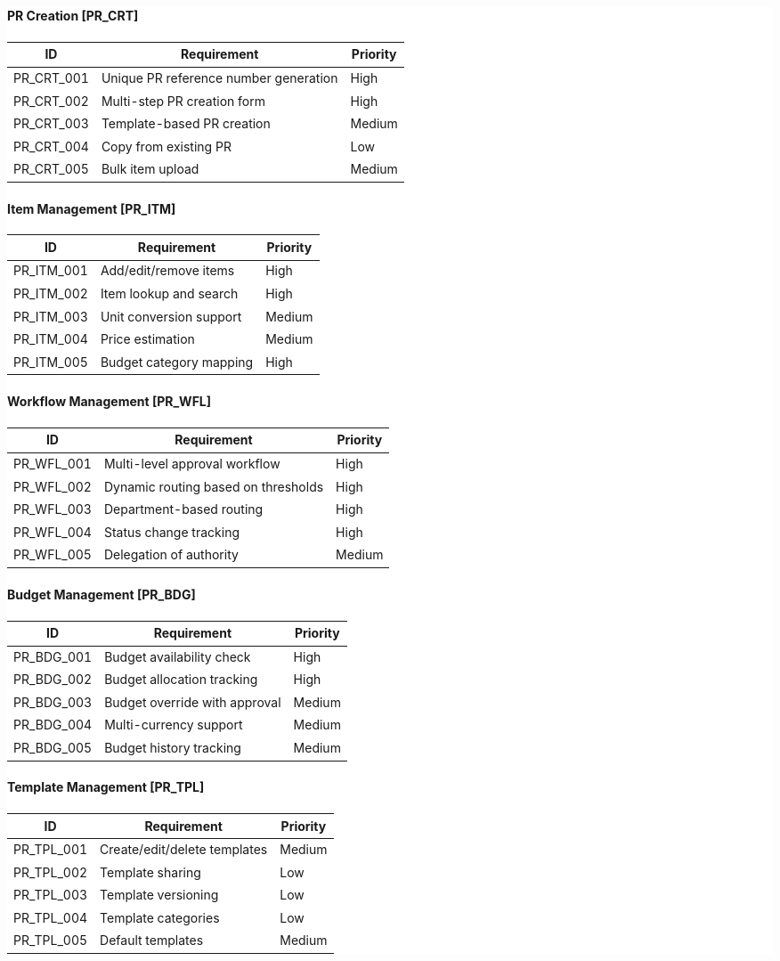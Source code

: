 #### PR Creation [PR_CRT]
| ID | Requirement | Priority |
|----|-------------|----------|
| PR_CRT_001 | Unique PR reference number generation | High |
| PR_CRT_002 | Multi-step PR creation form | High |
| PR_CRT_003 | Template-based PR creation | Medium |
| PR_CRT_004 | Copy from existing PR | Low |
| PR_CRT_005 | Bulk item upload | Medium |

#### Item Management [PR_ITM]
| ID | Requirement | Priority |
|----|-------------|----------|
| PR_ITM_001 | Add/edit/remove items | High |
| PR_ITM_002 | Item lookup and search | High |
| PR_ITM_003 | Unit conversion support | Medium |
| PR_ITM_004 | Price estimation | Medium |
| PR_ITM_005 | Budget category mapping | High |

#### Workflow Management [PR_WFL]
| ID | Requirement | Priority |
|----|-------------|----------|
| PR_WFL_001 | Multi-level approval workflow | High |
| PR_WFL_002 | Dynamic routing based on thresholds | High |
| PR_WFL_003 | Department-based routing | High |
| PR_WFL_004 | Status change tracking | High |
| PR_WFL_005 | Delegation of authority | Medium |

#### Budget Management [PR_BDG]
| ID | Requirement | Priority |
|----|-------------|----------|
| PR_BDG_001 | Budget availability check | High |
| PR_BDG_002 | Budget allocation tracking | High |
| PR_BDG_003 | Budget override with approval | Medium |
| PR_BDG_004 | Multi-currency support | Medium |
| PR_BDG_005 | Budget history tracking | Medium |

#### Template Management [PR_TPL]
| ID | Requirement | Priority |
|----|-------------|----------|
| PR_TPL_001 | Create/edit/delete templates | Medium |
| PR_TPL_002 | Template sharing | Low |
| PR_TPL_003 | Template versioning | Low |
| PR_TPL_004 | Template categories | Low |
| PR_TPL_005 | Default templates | Medium |
